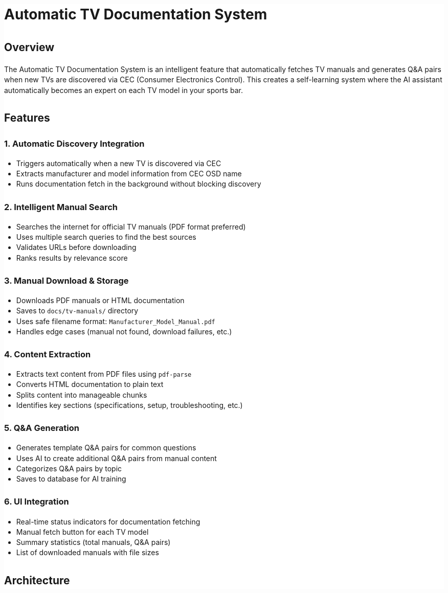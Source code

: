 
# Automatic TV Documentation System

## Overview

The Automatic TV Documentation System is an intelligent feature that automatically fetches TV manuals and generates Q&A pairs when new TVs are discovered via CEC (Consumer Electronics Control). This creates a self-learning system where the AI assistant automatically becomes an expert on each TV model in your sports bar.

## Features

### 1. **Automatic Discovery Integration**
- Triggers automatically when a new TV is discovered via CEC
- Extracts manufacturer and model information from CEC OSD name
- Runs documentation fetch in the background without blocking discovery

### 2. **Intelligent Manual Search**
- Searches the internet for official TV manuals (PDF format preferred)
- Uses multiple search queries to find the best sources
- Validates URLs before downloading
- Ranks results by relevance score

### 3. **Manual Download & Storage**
- Downloads PDF manuals or HTML documentation
- Saves to `docs/tv-manuals/` directory
- Uses safe filename format: `Manufacturer_Model_Manual.pdf`
- Handles edge cases (manual not found, download failures, etc.)

### 4. **Content Extraction**
- Extracts text content from PDF files using `pdf-parse`
- Converts HTML documentation to plain text
- Splits content into manageable chunks
- Identifies key sections (specifications, setup, troubleshooting, etc.)

### 5. **Q&A Generation**
- Generates template Q&A pairs for common questions
- Uses AI to create additional Q&A pairs from manual content
- Categorizes Q&A pairs by topic
- Saves to database for AI training

### 6. **UI Integration**
- Real-time status indicators for documentation fetching
- Manual fetch button for each TV model
- Summary statistics (total manuals, Q&A pairs)
- List of downloaded manuals with file sizes

## Architecture
